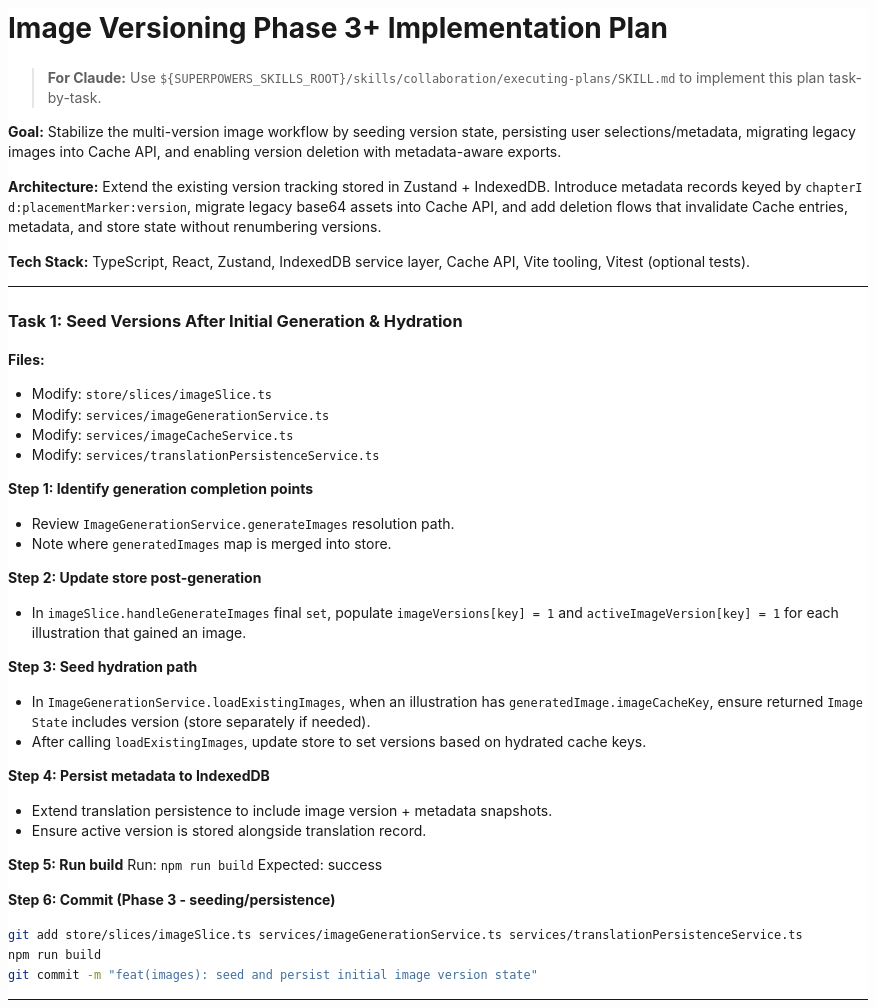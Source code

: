 # Image Versioning Phase 3+ Implementation Plan

> **For Claude:** Use `${SUPERPOWERS_SKILLS_ROOT}/skills/collaboration/executing-plans/SKILL.md` to implement this plan task-by-task.

**Goal:** Stabilize the multi-version image workflow by seeding version state, persisting user selections/metadata, migrating legacy images into Cache API, and enabling version deletion with metadata-aware exports.

**Architecture:** Extend the existing version tracking stored in Zustand + IndexedDB. Introduce metadata records keyed by `chapterId:placementMarker:version`, migrate legacy base64 assets into Cache API, and add deletion flows that invalidate Cache entries, metadata, and store state without renumbering versions.

**Tech Stack:** TypeScript, React, Zustand, IndexedDB service layer, Cache API, Vite tooling, Vitest (optional tests).

---

### Task 1: Seed Versions After Initial Generation & Hydration

**Files:**
- Modify: `store/slices/imageSlice.ts`
- Modify: `services/imageGenerationService.ts`
- Modify: `services/imageCacheService.ts`
- Modify: `services/translationPersistenceService.ts`

**Step 1: Identify generation completion points**
- Review `ImageGenerationService.generateImages` resolution path.
- Note where `generatedImages` map is merged into store.

**Step 2: Update store post-generation**
- In `imageSlice.handleGenerateImages` final `set`, populate `imageVersions[key] = 1` and `activeImageVersion[key] = 1` for each illustration that gained an image.

**Step 3: Seed hydration path**
- In `ImageGenerationService.loadExistingImages`, when an illustration has `generatedImage.imageCacheKey`, ensure returned `ImageState` includes version (store separately if needed).
- After calling `loadExistingImages`, update store to set versions based on hydrated cache keys.

**Step 4: Persist metadata to IndexedDB**
- Extend translation persistence to include image version + metadata snapshots.
- Ensure active version is stored alongside translation record.

**Step 5: Run build**
Run: `npm run build`
Expected: success

**Step 6: Commit (Phase 3 - seeding/persistence)**
```bash
git add store/slices/imageSlice.ts services/imageGenerationService.ts services/translationPersistenceService.ts
npm run build
git commit -m "feat(images): seed and persist initial image version state"
```

---